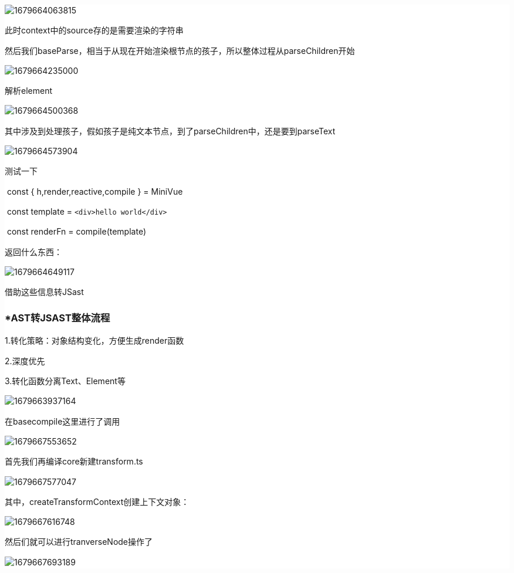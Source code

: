 ![1679664063815](C:\Users\qwer\AppData\Roaming\Typora\typora-user-images\1679664063815.png)

此时context中的source存的是需要渲染的字符串

然后我们baseParse，相当于从现在开始渲染根节点的孩子，所以整体过程从parseChildren开始

![1679664235000](C:\Users\qwer\AppData\Roaming\Typora\typora-user-images\1679664235000.png)

解析element

![1679664500368](C:\Users\qwer\AppData\Roaming\Typora\typora-user-images\1679664500368.png)

其中涉及到处理孩子，假如孩子是纯文本节点，到了parseChildren中，还是要到parseText

![1679664573904](C:\Users\qwer\AppData\Roaming\Typora\typora-user-images\1679664573904.png)

测试一下

​    const { h,render,reactive,compile } = MiniVue

​    const template = `<div>hello world</div>`

​    const renderFn = compile(template)

返回什么东西：

![1679664649117](C:\Users\qwer\AppData\Roaming\Typora\typora-user-images\1679664649117.png)



借助这些信息转JSast



### *AST转JSAST整体流程

1.转化策略：对象结构变化，方便生成render函数

2.深度优先

3.转化函数分离Text、Element等

 ![1679663937164](C:\Users\qwer\AppData\Roaming\Typora\typora-user-images\1679663937164.png)

在basecompile这里进行了调用

![1679667553652](C:\Users\qwer\AppData\Roaming\Typora\typora-user-images\1679667553652.png)

首先我们再编译core新建transform.ts

![1679667577047](C:\Users\qwer\AppData\Roaming\Typora\typora-user-images\1679667577047.png)

其中，createTransformContext创建上下文对象：

![1679667616748](C:\Users\qwer\AppData\Roaming\Typora\typora-user-images\1679667616748.png)

然后们就可以进行tranverseNode操作了

![1679667693189](C:\Users\qwer\AppData\Roaming\Typora\typora-user-images\1679667693189.png)
